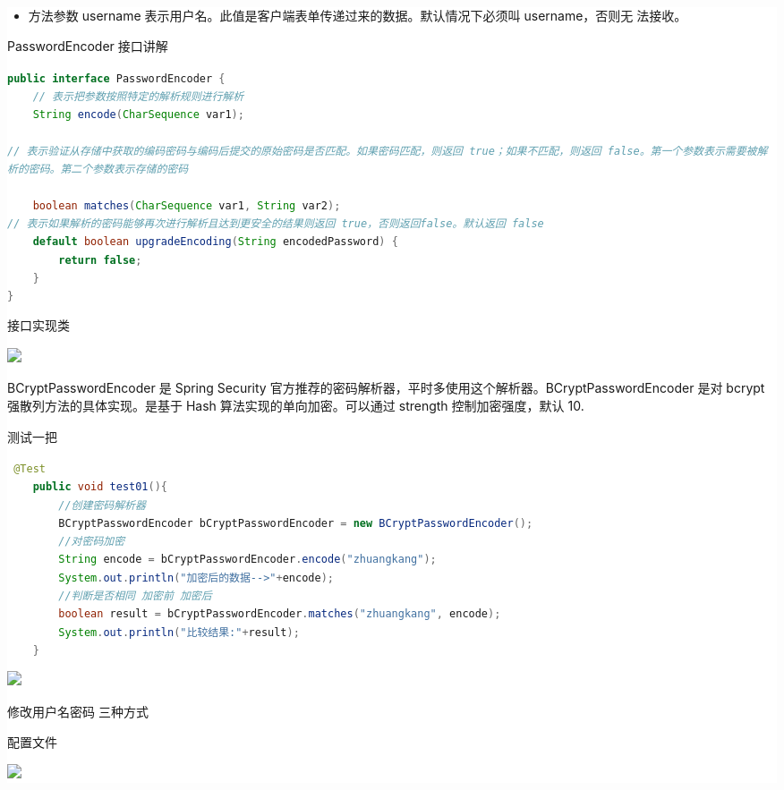 
- 方法参数 username
  表示用户名。此值是客户端表单传递过来的数据。默认情况下必须叫 username，否则无
  法接收。



PasswordEncoder 接口讲解

```java
public interface PasswordEncoder {
    // 表示把参数按照特定的解析规则进行解析
    String encode(CharSequence var1);
    
// 表示验证从存储中获取的编码密码与编码后提交的原始密码是否匹配。如果密码匹配，则返回 true；如果不匹配，则返回 false。第一个参数表示需要被解析的密码。第二个参数表示存储的密码
    
    boolean matches(CharSequence var1, String var2);
// 表示如果解析的密码能够再次进行解析且达到更安全的结果则返回 true，否则返回false。默认返回 false
    default boolean upgradeEncoding(String encodedPassword) {
        return false;
    }
}
```

接口实现类

![](C:\Users\dell\Desktop\Notes\SpringSecurity\img\Snipaste_2021-04-08_14-47-11.png)



BCryptPasswordEncoder 是 Spring Security 官方推荐的密码解析器，平时多使用这个解析器。BCryptPasswordEncoder 是对 bcrypt 强散列方法的具体实现。是基于 Hash 算法实现的单向加密。可以通过 strength 控制加密强度，默认 10.

测试一把

```java
 @Test
    public void test01(){
        //创建密码解析器
        BCryptPasswordEncoder bCryptPasswordEncoder = new BCryptPasswordEncoder();
        //对密码加密
        String encode = bCryptPasswordEncoder.encode("zhuangkang");
        System.out.println("加密后的数据-->"+encode);
        //判断是否相同 加密前 加密后
        boolean result = bCryptPasswordEncoder.matches("zhuangkang", encode);
        System.out.println("比较结果:"+result);
    }
```

![](C:\Users\dell\Desktop\Notes\SpringSecurity\img\Snipaste_2021-04-08_14-53-53.png)





修改用户名密码 三种方式

配置文件 

![](C:\Users\dell\Desktop\Notes\SpringSecurity\img\Snipaste_2021-04-08_14-57-10.png)

